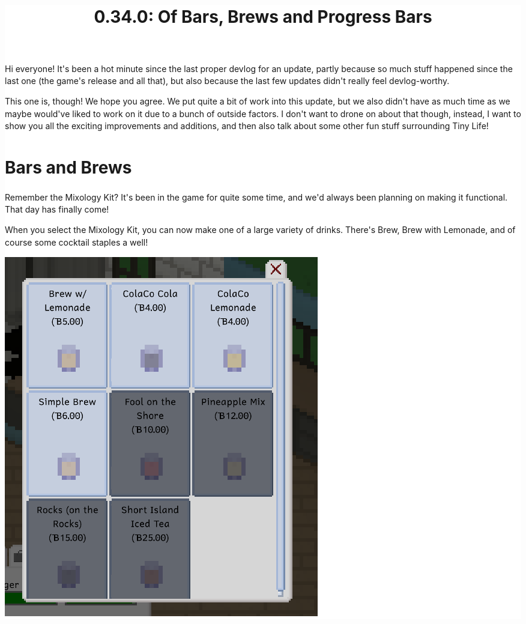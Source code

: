 ﻿---
title: "0.34.0: Of Bars, Brews and Progress Bars"
tags: [Devlogs]
image: "Tiny_Life_3XsYH5xHwQ.png"
itch: "https://ellpeck.itch.io/tiny-life/devlog/550844/0340-of-bars-brews-and-progress-bars"
steam: "https://store.steampowered.com/news/app/1651490/view/3683429634497560974"
---


Hi everyone! It's been a hot minute since the last proper devlog for an update, partly because so much stuff happened since the last one (the game's release and all that), but also because the last few updates didn't really feel devlog-worthy.

This one is, though! We hope you agree. We put quite a bit of work into this update, but we also didn't have as much time as we maybe would've liked to work on it due to a bunch of outside factors. I don't want to drone on about that though, instead, I want to show you all the exciting improvements and additions, and then also talk about some other fun stuff surrounding Tiny Life!

# Bars and Brews
Remember the Mixology Kit? It's been in the game for quite some time, and we'd always been planning on making it functional. That day has finally come!

When you select the Mixology Kit, you can now make one of a large variety of drinks. There's Brew, Brew with Lemonade, and of course some cocktail staples a well!

![](Tiny_Life_3XsYH5xHwQ.png)

